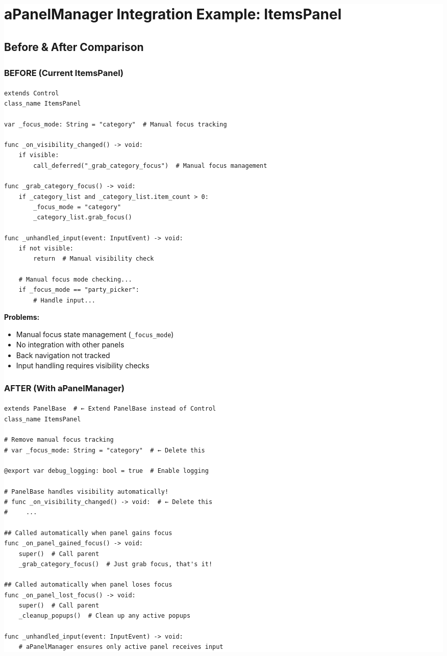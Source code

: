 # aPanelManager Integration Example: ItemsPanel

## Before & After Comparison

### BEFORE (Current ItemsPanel)

```gdscript
extends Control
class_name ItemsPanel

var _focus_mode: String = "category"  # Manual focus tracking

func _on_visibility_changed() -> void:
    if visible:
        call_deferred("_grab_category_focus")  # Manual focus management

func _grab_category_focus() -> void:
    if _category_list and _category_list.item_count > 0:
        _focus_mode = "category"
        _category_list.grab_focus()

func _unhandled_input(event: InputEvent) -> void:
    if not visible:
        return  # Manual visibility check

    # Manual focus mode checking...
    if _focus_mode == "party_picker":
        # Handle input...
```

**Problems:**
- Manual focus state management (`_focus_mode`)
- No integration with other panels
- Back navigation not tracked
- Input handling requires visibility checks

### AFTER (With aPanelManager)

```gdscript
extends PanelBase  # ← Extend PanelBase instead of Control
class_name ItemsPanel

# Remove manual focus tracking
# var _focus_mode: String = "category"  # ← Delete this

@export var debug_logging: bool = true  # Enable logging

# PanelBase handles visibility automatically!
# func _on_visibility_changed() -> void:  # ← Delete this
#     ...

## Called automatically when panel gains focus
func _on_panel_gained_focus() -> void:
    super()  # Call parent
    _grab_category_focus()  # Just grab focus, that's it!

## Called automatically when panel loses focus
func _on_panel_lost_focus() -> void:
    super()  # Call parent
    _cleanup_popups()  # Clean up any active popups

func _unhandled_input(event: InputEvent) -> void:
    # aPanelManager ensures only active panel receives input
```